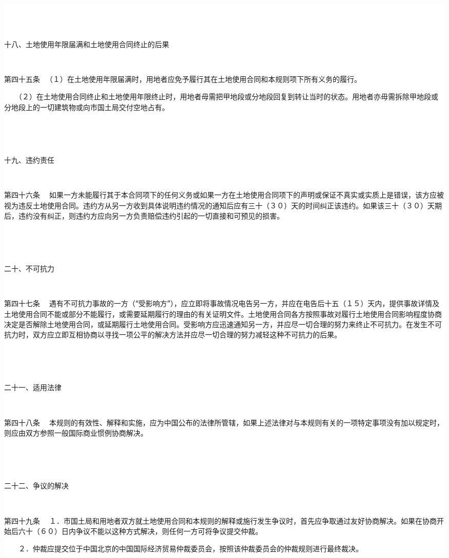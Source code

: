 　　 

　　


 十八、土地使用年限届满和土地使用合同终止的后果

 

　　

第四十五条
　（１）在土地使用年限届满时，用地者应免予履行其在土地使用合同和本规则项下所有义务的履行。

　　（２）在土地使用合同终止和土地使用年限终止时，用地者毋需把甲地段或分地段回复到转让当时的状态。用地者亦毋需拆除甲地段或分地段上的一切建筑物或向市国土局交付空地占有。

　　 

　　


 十九、违约责任

 

　　

第四十六条
　如果一方未能履行其于本合同项下的任何义务或如果一方在土地使用合同项下的声明或保证不真实或实质上是错误，该方应被视为违反土地使用合同。违约方从另一方收到具体说明违约情况的通知后应有三十（３０）天的时间纠正该违约。如果该三十（３０）天期后，违约没有纠正，则违约方应向另一方负责赔偿违约引起的一切直接和可预见的损害。

　　 

　　


 二十、不可抗力

 

　　

第四十七条
　遇有不可抗力事故的一方（“受影响方”），应立即将事故情况电告另一方，并应在电告后十五（１５）天内，提供事故详情及土地使用合同不能或部分不能履行，或需要延期履行的理由的有关证明文件。土地使用合同各方按照事故对履行土地使用合同影响程度协商决定是否解除土地使用合同，或延期履行土地使用合同。受影响方应迅速通知另一方，并应尽一切合理的努力来终止不可抗力。在发生不可抗力时，双方应立即互相协商以寻找一项公平的解决方法并应尽一切合理的努力减轻这种不可抗力的后果。

　　 

　　


 二十一、适用法律

 

　　

第四十八条
　本规则的有效性、解释和实施，应为中国公布的法律所管辖，如果上述法律对与本规则有关的一项特定事项没有加以规定时，则应由双方参照一般国际商业惯例协商解决。

　　 

　　


 二十二、争议的解决

 

　　

第四十九条
　１．市国土局和用地者双方就土地使用合同和本规则的解释或施行发生争议时，首先应争取通过友好协商解决。如果在协商开始后六十（６０）日内争议不能以这种方式解决，则任何一方可将争议提交仲裁。

　　２．仲裁应提交位于中国北京的中国国际经济贸易仲裁委员会，按照该仲裁委员会的仲裁规则进行最终裁决。
